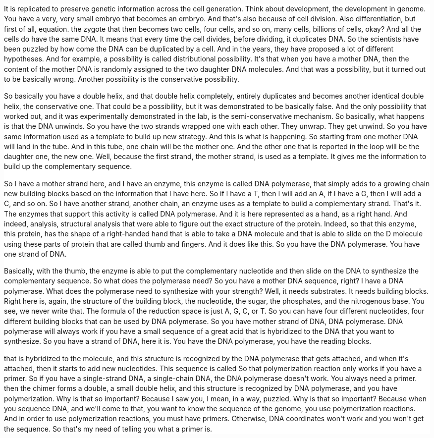 It is replicated to preserve genetic information across the cell generation. Think about development, the development in genome. You have a very, very small embryo that becomes an embryo. And that's also because of cell division. Also differentiation, but first of all, equation. the zygote that then becomes two cells, four cells, and so on, many cells, billions of cells, okay? And all the cells do have the same DNA. It means that every time the cell divides, before dividing, it duplicates DNA. So the scientists have been puzzled by how come the DNA can be duplicated by a cell. And in the years, they have proposed a lot of different hypotheses. And for example, a possibility is called distributional possibility. It's that when you have a mother DNA, then the content of the mother DNA is randomly assigned to the two daughter DNA molecules. And that was a possibility, but it turned out to be basically wrong. Another possibility is the conservative possibility.

So basically you have a double helix, and that double helix completely, entirely duplicates and becomes another identical double helix, the conservative one. That could be a possibility, but it was demonstrated to be basically false. And the only possibility that worked out, and it was experimentally demonstrated in the lab, is the semi-conservative mechanism. So basically, what happens is that the DNA unwinds. So you have the two strands wrapped one with each other. They unwrap. They get unwind. So you have same information used as a template to build up new strategy. And this is what is happening. So starting from one mother DNA will land in the tube. And in this tube, one chain will be the mother one. And the other one that is reported in the loop will be the daughter one, the new one. Well, because the first strand, the mother strand, is used as a template. It gives me the information to build up the complementary sequence.

So I have a mother strand here, and I have an enzyme, this enzyme is called DNA polymerase, that simply adds to a growing chain new building blocks based on the information that I have here. So if I have a T, then I will add an A, if I have a G, then I will add a C, and so on. So I have another strand, another chain, an enzyme uses as a template to build a complementary strand. That's it. The enzymes that support this activity is called DNA polymerase. And it is here represented as a hand, as a right hand. And indeed, analysis, structural analysis that were able to figure out the exact structure of the protein. Indeed, so that this enzyme, this protein, has the shape of a right-handed hand that is able to take a DNA molecule and that is able to slide on the D molecule using these parts of protein that are called thumb and fingers. And it does like this. So you have the DNA polymerase. You have one strand of DNA.

Basically, with the thumb, the enzyme is able to put the complementary nucleotide and then slide on the DNA to synthesize the complementary sequence. So what does the polymerase need? So you have a mother DNA sequence, right? I have a DNA polymerase. What does the polymerase need to synthesize with your strength? Well, it needs substrates. It needs building blocks. Right here is, again, the structure of the building block, the nucleotide, the sugar, the phosphates, and the nitrogenous base. You see, we never write that. The formula of the reduction space is just A, G, C, or T. So you can have four different nucleotides, four different building blocks that can be used by DNA polymerase. So you have mother strand of DNA, DNA polymerase. DNA polymerase will always work if you have a small sequence of a great acid that is hybridized to the DNA that you want to synthesize. So you have a strand of DNA, here it is. You have the DNA polymerase, you have the reading blocks.

that is hybridized to the molecule, and this structure is recognized by the DNA polymerase that gets attached, and when it's attached, then it starts to add new nucleotides. This sequence is called So that polymerization reaction only works if you have a primer. So if you have a single-strand DNA, a single-chain DNA, the DNA polymerase doesn't work. You always need a primer. then the chimer forms a double, a small double helix, and this structure is recognized by DNA polymerase, and you have polymerization. Why is that so important? Because I saw you, I mean, in a way, puzzled. Why is that so important? Because when you sequence DNA, and we'll come to that, you want to know the sequence of the genome, you use polymerization reactions. And in order to use polymerization reactions, you must have primers. Otherwise, DNA coordinates won't work and you won't get the sequence. So that's my need of telling you what a primer is.
